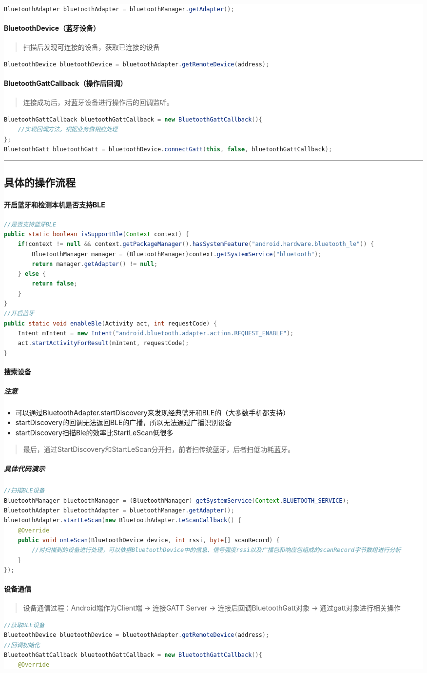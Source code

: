 ```java
BluetoothAdapter bluetoothAdapter = bluetoothManager.getAdapter();
```
#### BluetoothDevice（蓝牙设备）
>扫描后发现可连接的设备，获取已连接的设备
```java
BluetoothDevice bluetoothDevice = bluetoothAdapter.getRemoteDevice(address);
```
#### BluetoothGattCallback（操作后回调）
>连接成功后，对蓝牙设备进行操作后的回调监听。
```java
BluetoothGattCallback bluetoothGattCallback = new BluetoothGattCallback(){
    //实现回调方法，根据业务做相应处理
};
BluetoothGatt bluetoothGatt = bluetoothDevice.connectGatt(this, false, bluetoothGattCallback);
```
***
## 具体的操作流程
#### 开启蓝牙和检测本机是否支持BLE
```java
//是否支持蓝牙BLE
public static boolean isSupportBle(Context context) {
    if(context != null && context.getPackageManager().hasSystemFeature("android.hardware.bluetooth_le")) {
        BluetoothManager manager = (BluetoothManager)context.getSystemService("bluetooth");
        return manager.getAdapter() != null;
    } else {
        return false;
    }
}
//开启蓝牙
public static void enableBle(Activity act, int requestCode) {
    Intent mIntent = new Intent("android.bluetooth.adapter.action.REQUEST_ENABLE");
    act.startActivityForResult(mIntent, requestCode);
}
```
#### 搜索设备
##### 注意
* 可以通过BluetoothAdapter.startDiscovery来发现经典蓝牙和BLE的（大多数手机都支持）
* startDiscovery的回调无法返回BLE的广播，所以无法通过广播识别设备
* startDiscovery扫描Ble的效率比StartLeScan低很多
>最后，通过StartDiscovery和StartLeScan分开扫，前者扫传统蓝牙，后者扫低功耗蓝牙。
##### 具体代码演示
```java
//扫描BLE设备
BluetoothManager bluetoothManager = (BluetoothManager) getSystemService(Context.BLUETOOTH_SERVICE);
BluetoothAdapter bluetoothAdapter = bluetoothManager.getAdapter();
bluetoothAdapter.startLeScan(new BluetoothAdapter.LeScanCallback() {
    @Override
    public void onLeScan(BluetoothDevice device, int rssi, byte[] scanRecord) {
        //对扫描到的设备进行处理，可以依据BluetoothDevice中的信息、信号强度rssi以及广播包和响应包组成的scanRecord字节数组进行分析
    }
});
```
#### 设备通信
>设备通信过程：Android端作为Client端 -> 连接GATT Server -> 连接后回调BluetoothGatt对象 -> 通过gatt对象进行相关操作
```java
//获取BLE设备
BluetoothDevice bluetoothDevice = bluetoothAdapter.getRemoteDevice(address);
//回调初始化
BluetoothGattCallback bluetoothGattCallback = new BluetoothGattCallback(){
    @Override
```